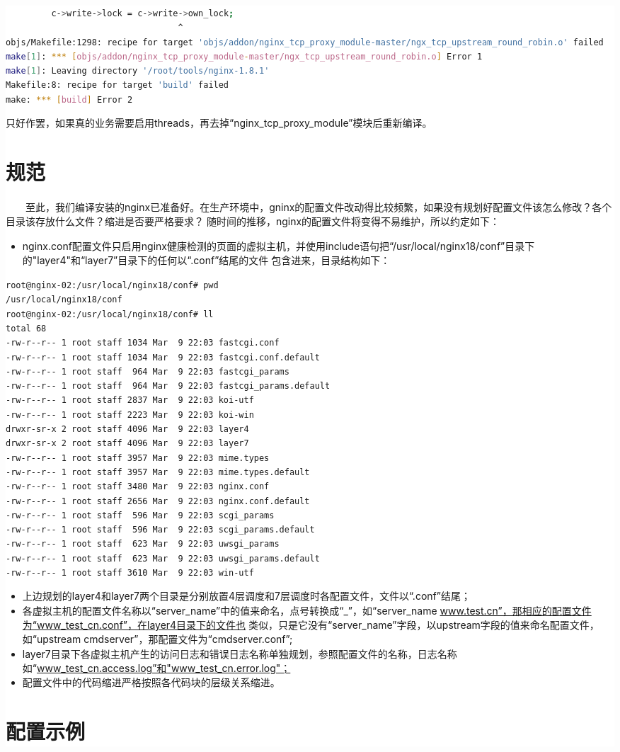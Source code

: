 ```sh
         c->write->lock = c->write->own_lock;
                                  ^
objs/Makefile:1298: recipe for target 'objs/addon/nginx_tcp_proxy_module-master/ngx_tcp_upstream_round_robin.o' failed
make[1]: *** [objs/addon/nginx_tcp_proxy_module-master/ngx_tcp_upstream_round_robin.o] Error 1
make[1]: Leaving directory '/root/tools/nginx-1.8.1'
Makefile:8: recipe for target 'build' failed
make: *** [build] Error 2
```
只好作罢，如果真的业务需要启用threads，再去掉“nginx_tcp_proxy_module”模块后重新编译。
 
# 规范
 
　　至此，我们编译安装的nginx已准备好。在生产环境中，gninx的配置文件改动得比较频繁，如果没有规划好配置文件该怎么修改？各个目录该存放什么文件？缩进是否要严格要求？
随时间的推移，nginx的配置文件将变得不易维护，所以约定如下：
 
- nginx.conf配置文件只启用nginx健康检测的页面的虚拟主机，并使用include语句把“/usr/local/nginx18/conf”目录下的"layer4"和“layer7”目录下的任何以“.conf”结尾的文件
包含进来，目录结构如下：
 
```sh
root@nginx-02:/usr/local/nginx18/conf# pwd
/usr/local/nginx18/conf
root@nginx-02:/usr/local/nginx18/conf# ll
total 68
-rw-r--r-- 1 root staff 1034 Mar  9 22:03 fastcgi.conf
-rw-r--r-- 1 root staff 1034 Mar  9 22:03 fastcgi.conf.default
-rw-r--r-- 1 root staff  964 Mar  9 22:03 fastcgi_params
-rw-r--r-- 1 root staff  964 Mar  9 22:03 fastcgi_params.default
-rw-r--r-- 1 root staff 2837 Mar  9 22:03 koi-utf
-rw-r--r-- 1 root staff 2223 Mar  9 22:03 koi-win
drwxr-sr-x 2 root staff 4096 Mar  9 22:03 layer4
drwxr-sr-x 2 root staff 4096 Mar  9 22:03 layer7
-rw-r--r-- 1 root staff 3957 Mar  9 22:03 mime.types
-rw-r--r-- 1 root staff 3957 Mar  9 22:03 mime.types.default
-rw-r--r-- 1 root staff 3480 Mar  9 22:03 nginx.conf
-rw-r--r-- 1 root staff 2656 Mar  9 22:03 nginx.conf.default
-rw-r--r-- 1 root staff  596 Mar  9 22:03 scgi_params
-rw-r--r-- 1 root staff  596 Mar  9 22:03 scgi_params.default
-rw-r--r-- 1 root staff  623 Mar  9 22:03 uwsgi_params
-rw-r--r-- 1 root staff  623 Mar  9 22:03 uwsgi_params.default
-rw-r--r-- 1 root staff 3610 Mar  9 22:03 win-utf
```
- 上边规划的layer4和layer7两个目录是分别放置4层调度和7层调度时各配置文件，文件以“.conf”结尾；
- 各虚拟主机的配置文件名称以“server_name”中的值来命名，点号转换成“_”，如“server_name www.test.cn”，那相应的配置文件为“www_test_cn.conf”，在layer4目录下的文件也
类似，只是它没有“server_name”字段，以upstream字段的值来命名配置文件，如“upstream cmdserver”，那配置文件为“cmdserver.conf”;
- layer7目录下各虚拟主机产生的访问日志和错误日志名称单独规划，参照配置文件的名称，日志名称如“www_test_cn.access.log”和"www_test_cn.error.log"；
- 配置文件中的代码缩进严格按照各代码块的层级关系缩进。
 
# 配置示例
 